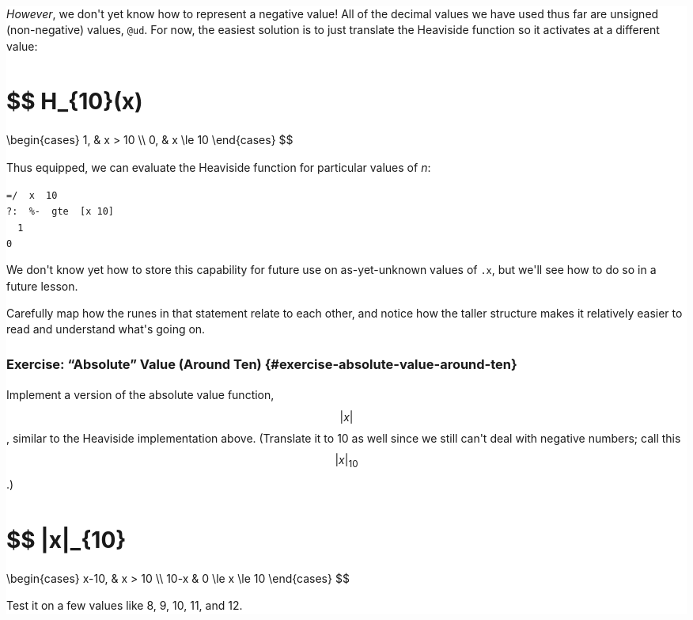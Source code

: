 

_However_, we don't yet know how to represent a negative value!  All of the decimal values we have used thus far are unsigned (non-negative) values, `@ud`. For now, the easiest solution is to just translate the Heaviside function so it activates at a different value:

$$
H_{10}(x)
=
\begin{cases} 1, & x > 10 \\\ 0, & x \le 10 \end{cases}
$$



Thus equipped, we can evaluate the Heaviside function for particular values of *n*:

```hoon
=/  x  10
?:  %-  gte  [x 10]
  1
0
```

We don't know yet how to store this capability for future use on as-yet-unknown values of `.x`, but we'll see how to do so in a future lesson.

Carefully map how the runes in that statement relate to each other, and notice how the taller structure makes it relatively easier to read and understand what's going on.

### Exercise: “Absolute” Value (Around Ten) {#exercise-absolute-value-around-ten}

Implement a version of the absolute value function, $$|x|$$, similar to the Heaviside implementation above. (Translate it to 10 as well since we still can't deal with negative numbers; call this $$|x|_{10}$$.)

$$
|x|_{10}
=
\begin{cases} x-10, & x > 10 \\\ 10-x & 0 \le x \le 10 \end{cases}
$$

Test it on a few values like 8, 9, 10, 11, and 12.
